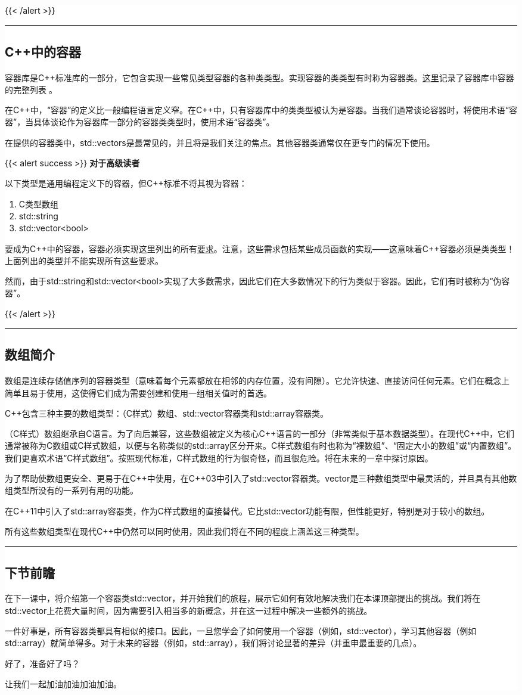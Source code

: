 {{< /alert >}}

***
## C++中的容器

容器库是C++标准库的一部分，它包含实现一些常见类型容器的各种类类型。实现容器的类类型有时称为容器类。[这里](http://zh.cppreference.com/w/cpp/container)记录了容器库中容器的完整列表 。

在C++中，“容器”的定义比一般编程语言定义窄。在C++中，只有容器库中的类类型被认为是容器。当我们通常谈论容器时，将使用术语“容器”，当具体谈论作为容器库一部分的容器类类型时，使用术语“容器类”。

在提供的容器类中，std::vectors是最常见的，并且将是我们关注的焦点。其他容器类通常仅在更专门的情况下使用。

{{< alert success >}}
**对于高级读者**

以下类型是通用编程定义下的容器，但C++标准不将其视为容器：

1. C类型数组
2. std::string
3. std::vector\<bool\>


要成为C++中的容器，容器必须实现这里列出的所有[要求](https://zh.cppreference.com/w/cpp/named_req/Container)。注意，这些需求包括某些成员函数的实现——这意味着C++容器必须是类类型！上面列出的类型并不能实现所有这些要求。

然而，由于std::string和std::vector\<bool\>实现了大多数需求，因此它们在大多数情况下的行为类似于容器。因此，它们有时被称为“伪容器”。

{{< /alert >}}

***
## 数组简介

数组是连续存储值序列的容器类型（意味着每个元素都放在相邻的内存位置，没有间隙）。它允许快速、直接访问任何元素。它们在概念上简单且易于使用，这使得它们成为需要创建和使用一组相关值时的首选。

C++包含三种主要的数组类型：（C样式）数组、std::vector容器类和std::array容器类。

（C样式）数组继承自C语言。为了向后兼容，这些数组被定义为核心C++语言的一部分（非常类似于基本数据类型）。在现代C++中，它们通常被称为C数组或C样式数组，以便与名称类似的std::array区分开来。C样式数组有时也称为“裸数组”、“固定大小的数组”或“内置数组”。我们更喜欢术语“C样式数组”。按照现代标准，C样式数组的行为很奇怪，而且很危险。将在未来的一章中探讨原因。

为了帮助使数组更安全、更易于在C++中使用，在C++03中引入了std::vector容器类。vector是三种数组类型中最灵活的，并且具有其他数组类型所没有的一系列有用的功能。

在C++11中引入了std::array容器类，作为C样式数组的直接替代。它比std::vector功能有限，但性能更好，特别是对于较小的数组。

所有这些数组类型在现代C++中仍然可以同时使用，因此我们将在不同的程度上涵盖这三种类型。

***
## 下节前瞻

在下一课中，将介绍第一个容器类std::vector，并开始我们的旅程，展示它如何有效地解决我们在本课顶部提出的挑战。我们将在std::vector上花费大量时间，因为需要引入相当多的新概念，并在这一过程中解决一些额外的挑战。

一件好事是，所有容器类都具有相似的接口。因此，一旦您学会了如何使用一个容器（例如，std::vector），学习其他容器（例如std::array）就简单得多。对于未来的容器（例如，std::array），我们将讨论显著的差异（并重申最重要的几点）。

好了，准备好了吗？

让我们一起加油加油加油加油。
